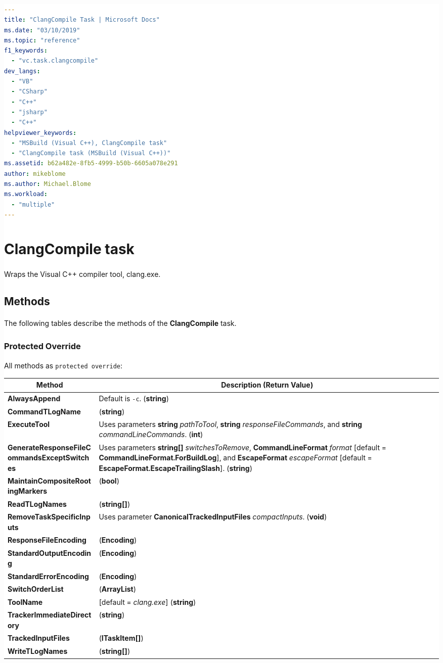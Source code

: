```yaml
---
title: "ClangCompile Task | Microsoft Docs"
ms.date: "03/10/2019"
ms.topic: "reference"
f1_keywords:
  - "vc.task.clangcompile"
dev_langs:
  - "VB"
  - "CSharp"
  - "C++"
  - "jsharp"
  - "C++"
helpviewer_keywords:
  - "MSBuild (Visual C++), ClangCompile task"
  - "ClangCompile task (MSBuild (Visual C++))"
ms.assetid: b62a482e-8fb5-4999-b50b-6605a078e291
author: mikeblome
ms.author: Michael.Blome
ms.workload:
  - "multiple"
---
```

# ClangCompile task

Wraps the Visual C++ compiler tool, clang.exe.

## Methods

The following tables describe the methods of the **ClangCompile** task.

### Protected Override

All methods as `protected override`:

|Method|Description (Return Value)|
|---------------|-----------------|
|**AlwaysAppend**|Default is `-c`. (**string**)|
|**CommandTLogName**|(**string**)|
|**ExecuteTool**|Uses parameters **string** *pathToTool*, **string** *responseFileCommands*, and **string** *commandLineCommands*. (**int**)|
|**GenerateResponseFileCommandsExceptSwitches**| Uses parameters **string[]** *switchesToRemove*, **CommandLineFormat** *format* [default = **CommandLineFormat.ForBuildLog**], and **EscapeFormat** *escapeFormat* [default = **EscapeFormat.EscapeTrailingSlash**]. (**string**)|
|**MaintainCompositeRootingMarkers**|(**bool**)|
|**ReadTLogNames**|(**string[]**)|
|**RemoveTaskSpecificInputs**|Uses parameter **CanonicalTrackedInputFiles** *compactInputs*. (**void**)|
|**ResponseFileEncoding**|(**Encoding**)|
|**StandardOutputEncoding**|(**Encoding**)|
|**StandardErrorEncoding**|(**Encoding**)|
|**SwitchOrderList**|(**ArrayList**)|
|**ToolName**|[default = *clang.exe*] (**string**)|
|**TrackerImmediateDirectory**|(**string**)|
|**TrackedInputFiles**|(**ITaskItem[]**)|
|**WriteTLogNames**|(**string[]**)|
